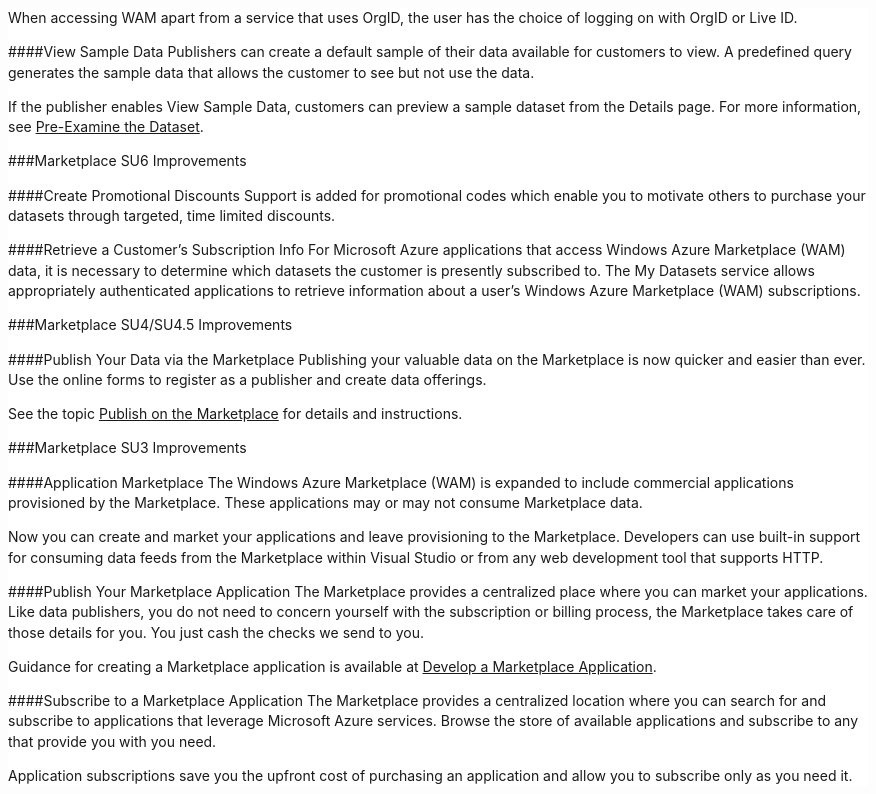 When accessing WAM apart from a service that uses OrgID, the user has the choice of logging on with OrgID or Live ID.

####View Sample Data
Publishers can create a default sample of their data available for customers to view. A predefined query generates the sample data that allows the customer to see but not use the data.

If the publisher enables View Sample Data, customers can preview a sample dataset from the Details page. For more information, see [Pre-Examine the Dataset](./marketplace-data-market-subscribe-to-a-data-offer.md).

###Marketplace SU6 Improvements

####Create Promotional Discounts
Support is added for promotional codes which enable you to motivate others to purchase your datasets through targeted, time limited discounts.

####Retrieve a Customer’s Subscription Info
For Microsoft Azure applications that access Windows Azure Marketplace (WAM) data, it is necessary to determine which datasets the customer is presently subscribed to. The My Datasets service allows appropriately authenticated applications to retrieve information about a user’s Windows Azure Marketplace (WAM) subscriptions.

###Marketplace SU4/SU4.5 Improvements

####Publish Your Data via the Marketplace
Publishing your valuable data on the Marketplace is now quicker and easier than ever. Use the online forms to register as a publisher and create data offerings.

See the topic [Publish on the Marketplace](./marketplace-data-market-publish-on-the-marketplace.md) for details and instructions.

###Marketplace SU3 Improvements

####Application Marketplace
The Windows Azure Marketplace (WAM) is expanded to include commercial applications provisioned by the Marketplace. These applications may or may not consume Marketplace data. 

Now you can create and market your applications and leave provisioning to the Marketplace. Developers can use built-in support for consuming data feeds from the Marketplace within Visual Studio or from any web development tool that supports HTTP.

####Publish Your Marketplace Application
The Marketplace provides a centralized place where you can market your applications. Like data publishers, you do not need to concern yourself with the subscription or billing process, the Marketplace takes care of those details for you. You just cash the checks we send to you.

Guidance for creating a Marketplace application is available at [Develop a Marketplace Application](./marketplace-data-market-develop-a-marketplace-account.md).

####Subscribe to a Marketplace Application
The Marketplace provides a centralized location where you can search for and subscribe to applications that leverage Microsoft Azure services. Browse the store of available applications and subscribe to any that provide you with you need.

Application subscriptions save you the upfront cost of purchasing an application and allow you to subscribe only as you need it. 
